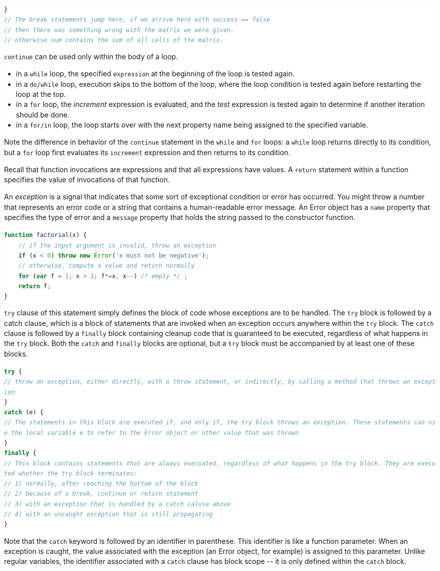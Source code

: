 ```javascript
}
// The break statements jump here, if we arrive here with success == false
// then there was something wrong with the matrix we were given.
// otherwise sum contains the sum of all cells of the matrix. 
```
`continue` can be used only within the body of a loop.
- in a `while` loop, the specified `expression` at the beginning of the loop is tested again. 
- in a `do/while` loop, execution skips to the bottom of the loop, where the loop condition is tested again before restarting the loop at the top.
- in a `for` loop, the _increment_ expression is evaluated, and the _test_ expression is tested again to determine if another iteration should be done.
- in a `for/in` loop, the loop starts over with the next property name being assigned to the specified variable. 

Note the difference in behavior of the `continue` statement in the `while` and `for` loops: a `while` loop returns directly to its condition, but a `for` loop first evaluates its `increment` expression and then returns to its condition. </br>

Recall that function invocations are expressions and that all expressions have values. A `return` statement within a function specifies the value of invocations of that function. </br>

An _exception_ is a signal that indicates that some sort of exceptional condition or error has occurred. You might throw a number that represents an error code or a string that contains a human-readable error message. An Error object has a `name` property that specifies the type of error and a `message` property that holds the string passed to the constructor function.

```javascript
function factorial(x) {
    // if the input argument is invalid, throw an exception
    if (x < 0) throw new Error('x must not be negative');
    // otherwise, compute a value and return normally
    for (var f = 1; x > 1; f*=x, x--) /* empty */ ;
    return f; 
}
```

`try` clause of this statement simply defines the block of code whose exceptions are to be handled. The `try` block is followed by a catch clause, which is a block of statements that are invoked when an exception occurs anywhere within the `try` block. The `catch` clause is followed by a `finally` block containing cleanup code that is guaranteed to be executed, regardless of what happens in the `try` block. Both the `catch` and `finally` blocks are optional, but a `try` block must be accompanied by at least one of these blocks. 

```javascript
try {
// throw an exception, either directly, with a throw statement, or indirectly, by calling a method that throws an exception
}
catch (e) {
// The statements in this block are executed if, and only if, the try block throws an exception. These statements can use the local variable e to refer to the Error object or other value that was thrown
}
finally {
// This block contains statements that are always execuated, regardless of what happens in the try block. They are executed whether the try block terminates:
// 1) normally, after reaching the bottom of the block
// 2) because of a break, continue or return statement
// 3) with an exception that is handled by a catch caluse above
// 4) with an uncaught exception that is still propagating
}
```
Note that the `catch` keyword is followed by an identifier in parenthese. This identifier is like a function parameter. When an exception is caught, the value associated with the exception (an Error object, for example) is assigned to this parameter. Unlike regular variables, the identifier associated with a `catch` clause has block scope -- it is only defined within the `catch` block. </br>
